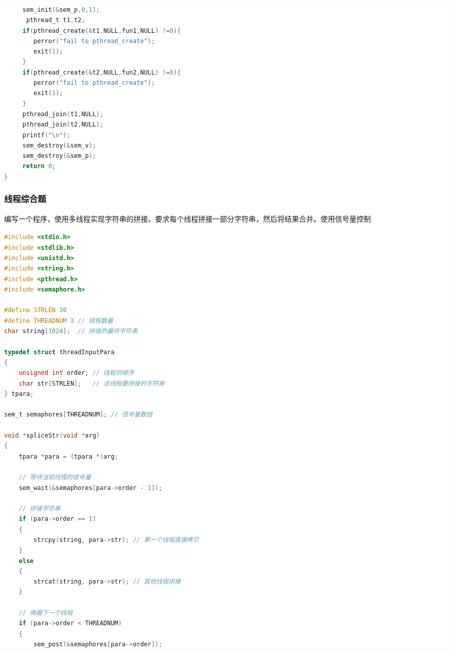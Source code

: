 ~~~c
     sem_init(&sem_p,0,1);
      pthread_t t1,t2;
     if(pthread_create(&t1,NULL,fun1,NULL) !=0){
        perror("fail to pthread_create");
        exit(1);
     } 
     if(pthread_create(&t2,NULL,fun2,NULL) !=0){
        perror("fail to pthread_create");
        exit(1);
     } 
     pthread_join(t1,NULL);
     pthread_join(t2,NULL);
     printf("\n");
     sem_destroy(&sem_v);
     sem_destroy(&sem_p);
     return 0;
}
~~~

### 线程综合题

编写一个程序，使用多线程实现字符串的拼接。要求每个线程拼接一部分字符串，然后将结果合并。使用信号量控制

```c
#include <stdio.h>
#include <stdlib.h>
#include <unistd.h>
#include <string.h>
#include <pthread.h>
#include <semaphore.h>

#define STRLEN 30
#define THREADNUM 3 // 线程数量
char string[1024];  // 拼接的最终字符串

typedef struct threadInputPara
{
    unsigned int order; // 线程的顺序
    char str[STRLEN];   // 该线程要拼接的字符串
} tpara;

sem_t semaphores[THREADNUM]; // 信号量数组

void *spliceStr(void *arg)
{
    tpara *para = (tpara *)arg;

    // 等待当前线程的信号量
    sem_wait(&semaphores[para->order - 1]);

    // 拼接字符串
    if (para->order == 1)
    {
        strcpy(string, para->str); // 第一个线程直接拷贝
    }
    else
    {
        strcat(string, para->str); // 其他线程拼接
    }

    // 唤醒下一个线程
    if (para->order < THREADNUM)
    {
        sem_post(&semaphores[para->order]);
```